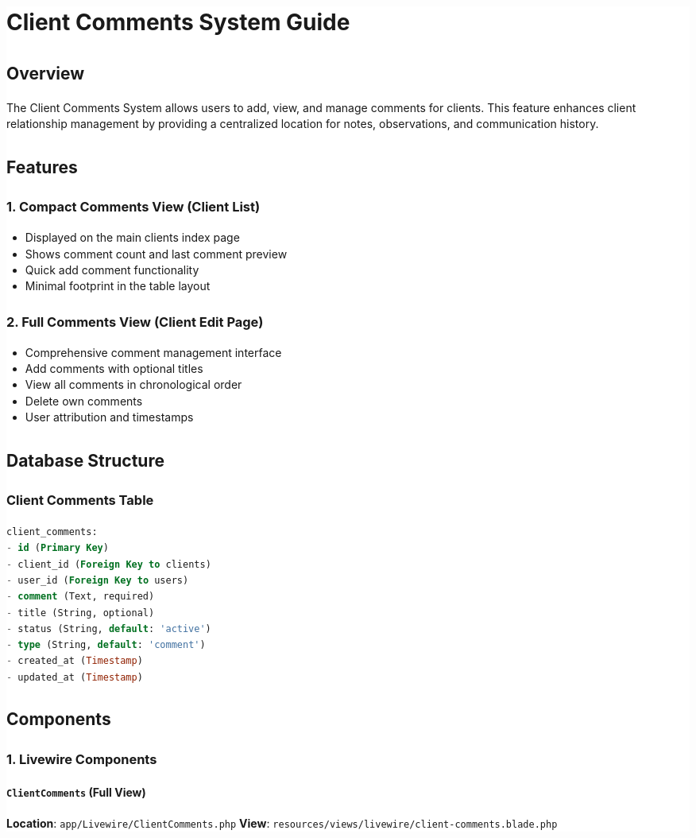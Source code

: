 # Client Comments System Guide

## Overview

The Client Comments System allows users to add, view, and manage comments for clients. This feature enhances client relationship management by providing a centralized location for notes, observations, and communication history.

## Features

### 1. **Compact Comments View (Client List)**
- Displayed on the main clients index page
- Shows comment count and last comment preview
- Quick add comment functionality
- Minimal footprint in the table layout

### 2. **Full Comments View (Client Edit Page)**
- Comprehensive comment management interface
- Add comments with optional titles
- View all comments in chronological order
- Delete own comments
- User attribution and timestamps

## Database Structure

### Client Comments Table
```sql
client_comments:
- id (Primary Key)
- client_id (Foreign Key to clients)
- user_id (Foreign Key to users)
- comment (Text, required)
- title (String, optional)
- status (String, default: 'active')
- type (String, default: 'comment')
- created_at (Timestamp)
- updated_at (Timestamp)
```

## Components

### 1. Livewire Components

#### `ClientComments` (Full View)
**Location**: `app/Livewire/ClientComments.php`
**View**: `resources/views/livewire/client-comments.blade.php`
